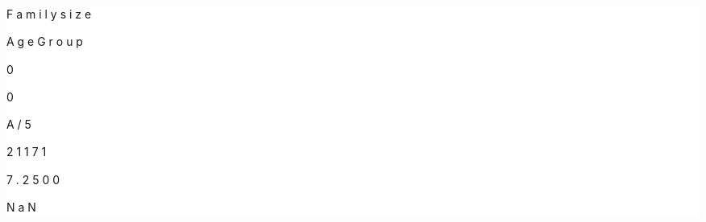  
F
a
m
i
l
y
s
i
z
e
 
A
g
e
G
r
o
u
p
 
 

0
 
 
 
 
 
 
0
 
 
 
 
 
 
 
 
 
A
/
5
 
2
1
1
7
1
 
 
 
7
.
2
5
0
0
 
 
 
N
a
N
 